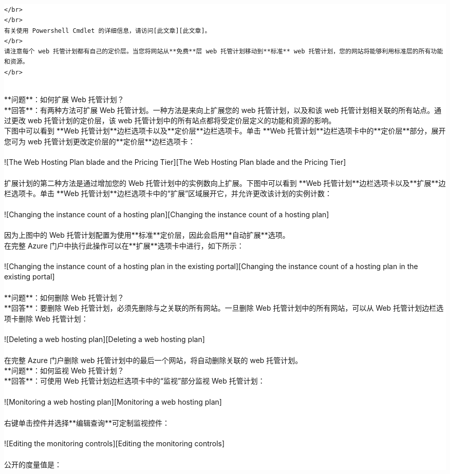     </br>
    </br>
    有关使用 Powershell Cmdlet 的详细信息，请访问[此文章][此文章]。
    </br>
    请注意每个 web 托管计划都有自己的定价层。当您将网站从**免费**层 web 托管计划移动到**标准** web 托管计划，您的网站将能够利用标准层的所有功能和资源。
    </br>

</br>
**问题**：如何扩展 Web 托管计划？
</br>
**回答**：有两种方法可扩展 Web 托管计划。一种方法是来向上扩展您的 web 托管计划，以及和该 web 托管计划相关联的所有站点。通过更改 web 托管计划的定价层，该 web 托管计划中的所有站点都将受定价层定义的功能和资源的影响。
</br>
下图中可以看到 **Web 托管计划**边栏选项卡以及**定价层**边栏选项卡。单击 **Web 托管计划**边栏选项卡中的**定价层**部分，展开您可为 web 托管计划更改定价层的**定价层**边栏选项卡：
</br>
</br>
![The Web Hosting Plan blade and the Pricing Tier][The Web Hosting Plan blade and the Pricing Tier]
</br>
</br>
扩展计划的第二种方法是通过增加您的 Web 托管计划中的实例数向上扩展。下图中可以看到 **Web 托管计划**边栏选项卡以及**扩展**边栏选项卡。单击 **Web 托管计划**边栏选项卡中的“扩展”区域展开它，并允许更改该计划的实例计数：
</br>
</br>
![Changing the instance count of a hosting plan][Changing the instance count of a hosting plan]
</br>
</br>
因为上图中的 Web 托管计划配置为使用**标准**定价层，因此会启用**自动扩展**选项。
</br>
在完整 Azure 门户中执行此操作可以在**扩展**选项卡中进行，如下所示：
</br>
</br>
![Changing the instance count of a hosting plan in the existing portal][Changing the instance count of a hosting plan in the existing portal]
</br>
</br>
**问题**：如何删除 Web 托管计划？
</br>
**回答**：要删除 Web 托管计划，必须先删除与之关联的所有网站。一旦删除 Web 托管计划中的所有网站，可以从 Web 托管计划边栏选项卡删除 Web 托管计划：
</br>
</br>
![Deleting a web hosting plan][Deleting a web hosting plan]
</br>
</br>
在完整 Azure 门户删除 web 托管计划中的最后一个网站，将自动删除关联的 web 托管计划。
</br>
**问题**：如何监视 Web 托管计划？
</br>
**回答**：可使用 Web 托管计划边栏选项卡中的“监视”部分监视 Web 托管计划：
</br>
</br>
![Monitoring a web hosting plan][Monitoring a web hosting plan]
</br>
</br>
右键单击控件并选择**编辑查询**可定制监视控件：
</br>
</br>
![Editing the monitoring controls][Editing the monitoring controls]
</br>
</br>
公开的度量值是：

  [Resource Groups and Web Hosting Plans]: ./media/azure-web-sites-web-hosting-plans-in-depth-overview/azure-web-sites-web-hosting-plans-in-depth-overview01.png
  [Creating a new Web Hosting Plan]: ./media/azure-web-sites-web-hosting-plans-in-depth-overview/azure-web-sites-web-hosting-plans-in-depth-overview02.png
  [See all your web site as a flat list]: ./media/azure-web-sites-web-hosting-plans-in-depth-overview/azure-web-sites-web-hosting-plans-in-depth-overview03.png
  [See all the resource groups that have been created]: ./media/azure-web-sites-web-hosting-plans-in-depth-overview/azure-web-sites-web-hosting-plans-in-depth-overview04.png
  [Create a new website]: ./media/azure-web-sites-web-hosting-plans-in-depth-overview/azure-web-sites-web-hosting-plans-in-depth-overview05.png
  [Website, Web Hosting Plan and pricing tier blades]: ./media/azure-web-sites-web-hosting-plans-in-depth-overview/azure-web-sites-web-hosting-plans-in-depth-overview06.png
  [Azure 网站 Web 托管计划规范]: /documentation/services/web-sites/
  [Create new web hosting plan in the existing portal]: ./media/azure-web-sites-web-hosting-plans-in-depth-overview/azure-web-sites-web-hosting-plans-in-depth-overview07.png
  [1]: ./media/azure-web-sites-web-hosting-plans-in-depth-overview/azure-web-sites-web-hosting-plans-in-depth-overview08.png
  [Select a hosting plan]: ./media/azure-web-sites-web-hosting-plans-in-depth-overview/azure-web-sites-web-hosting-plans-in-depth-overview09.png
  [Select a hosting plan in the existing portal]: ./media/azure-web-sites-web-hosting-plans-in-depth-overview/azure-web-sites-web-hosting-plans-in-depth-overview10.png
  [Azure PowerShell 工具]: /zh-cn/documentation/articles/install-configure-powershell/
  [Get the content of a Resource group]: ./media/azure-web-sites-web-hosting-plans-in-depth-overview/azure-web-sites-web-hosting-plans-in-depth-overview11.png
  [Get the detailed configuration for website pstest]: ./media/azure-web-sites-web-hosting-plans-in-depth-overview/azure-web-sites-web-hosting-plans-in-depth-overview12.png
  [Get the detailed configuration for website pstest2]: ./media/azure-web-sites-web-hosting-plans-in-depth-overview/azure-web-sites-web-hosting-plans-in-depth-overview13.png
  [Create a hash table for a hosting plan]: ./media/azure-web-sites-web-hosting-plans-in-depth-overview/azure-web-sites-web-hosting-plans-in-depth-overview14.png
  [Use a Hash Table to set the Web Hosting Plan property of the site]: ./media/azure-web-sites-web-hosting-plans-in-depth-overview/azure-web-sites-web-hosting-plans-in-depth-overview15.png
  [此文章]: https://msdn.microsoft.com/zh-CN/library/azure/jj156055.aspx
  [The Web Hosting Plan blade and the Pricing Tier]: ./media/azure-web-sites-web-hosting-plans-in-depth-overview/azure-web-sites-web-hosting-plans-in-depth-overview16.png
  [Changing the instance count of a hosting plan]: ./media/azure-web-sites-web-hosting-plans-in-depth-overview/azure-web-sites-web-hosting-plans-in-depth-overview17.png
  [Changing the instance count of a hosting plan in the existing portal]: ./media/azure-web-sites-web-hosting-plans-in-depth-overview/azure-web-sites-web-hosting-plans-in-depth-overview18.png
  [Deleting a web hosting plan]: ./media/azure-web-sites-web-hosting-plans-in-depth-overview/azure-web-sites-web-hosting-plans-in-depth-overview19.png
  [Monitoring a web hosting plan]: ./media/azure-web-sites-web-hosting-plans-in-depth-overview/azure-web-sites-web-hosting-plans-in-depth-overview20.png
  [Editing the monitoring controls]: ./media/azure-web-sites-web-hosting-plans-in-depth-overview/azure-web-sites-web-hosting-plans-in-depth-overview21.png